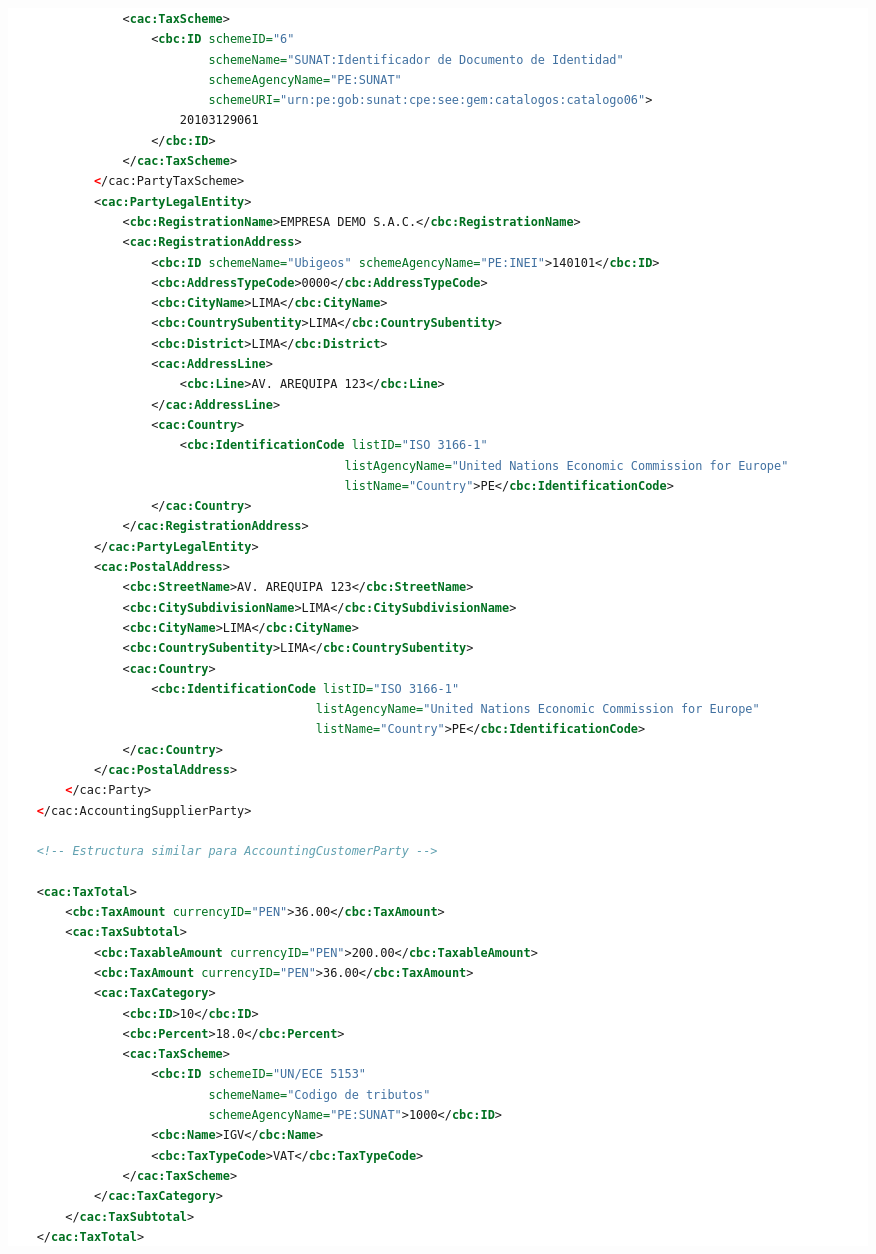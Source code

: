 ```xml
                <cac:TaxScheme>
                    <cbc:ID schemeID="6" 
                            schemeName="SUNAT:Identificador de Documento de Identidad" 
                            schemeAgencyName="PE:SUNAT"
                            schemeURI="urn:pe:gob:sunat:cpe:see:gem:catalogos:catalogo06">
                        20103129061
                    </cbc:ID>
                </cac:TaxScheme>
            </cac:PartyTaxScheme>
            <cac:PartyLegalEntity>
                <cbc:RegistrationName>EMPRESA DEMO S.A.C.</cbc:RegistrationName>
                <cac:RegistrationAddress>
                    <cbc:ID schemeName="Ubigeos" schemeAgencyName="PE:INEI">140101</cbc:ID>
                    <cbc:AddressTypeCode>0000</cbc:AddressTypeCode>
                    <cbc:CityName>LIMA</cbc:CityName>
                    <cbc:CountrySubentity>LIMA</cbc:CountrySubentity>
                    <cbc:District>LIMA</cbc:District>
                    <cac:AddressLine>
                        <cbc:Line>AV. AREQUIPA 123</cbc:Line>
                    </cac:AddressLine>
                    <cac:Country>
                        <cbc:IdentificationCode listID="ISO 3166-1" 
                                               listAgencyName="United Nations Economic Commission for Europe" 
                                               listName="Country">PE</cbc:IdentificationCode>
                    </cac:Country>
                </cac:RegistrationAddress>
            </cac:PartyLegalEntity>
            <cac:PostalAddress>
                <cbc:StreetName>AV. AREQUIPA 123</cbc:StreetName>
                <cbc:CitySubdivisionName>LIMA</cbc:CitySubdivisionName>
                <cbc:CityName>LIMA</cbc:CityName>
                <cbc:CountrySubentity>LIMA</cbc:CountrySubentity>
                <cac:Country>
                    <cbc:IdentificationCode listID="ISO 3166-1" 
                                           listAgencyName="United Nations Economic Commission for Europe" 
                                           listName="Country">PE</cbc:IdentificationCode>
                </cac:Country>
            </cac:PostalAddress>
        </cac:Party>
    </cac:AccountingSupplierParty>
    
    <!-- Estructura similar para AccountingCustomerParty -->
    
    <cac:TaxTotal>
        <cbc:TaxAmount currencyID="PEN">36.00</cbc:TaxAmount>
        <cac:TaxSubtotal>
            <cbc:TaxableAmount currencyID="PEN">200.00</cbc:TaxableAmount>
            <cbc:TaxAmount currencyID="PEN">36.00</cbc:TaxAmount>
            <cac:TaxCategory>
                <cbc:ID>10</cbc:ID>
                <cbc:Percent>18.0</cbc:Percent>
                <cac:TaxScheme>
                    <cbc:ID schemeID="UN/ECE 5153" 
                            schemeName="Codigo de tributos" 
                            schemeAgencyName="PE:SUNAT">1000</cbc:ID>
                    <cbc:Name>IGV</cbc:Name>
                    <cbc:TaxTypeCode>VAT</cbc:TaxTypeCode>
                </cac:TaxScheme>
            </cac:TaxCategory>
        </cac:TaxSubtotal>
    </cac:TaxTotal>
```